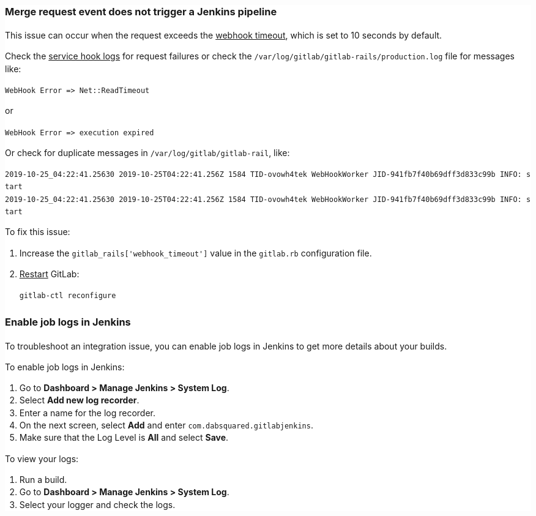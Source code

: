 ### Merge request event does not trigger a Jenkins pipeline

This issue can occur when the request exceeds the
[webhook timeout](../user/project/integrations/webhooks.md#webhook-fails-or-multiple-webhook-requests-are-triggered),
which is set to 10 seconds by default.

Check the [service hook logs](../user/project/integrations/index.md#troubleshooting-integrations)
for request failures or check the `/var/log/gitlab/gitlab-rails/production.log`
file for messages like:

```plaintext
WebHook Error => Net::ReadTimeout
```

or

```plaintext
WebHook Error => execution expired
```

Or check for duplicate messages in `/var/log/gitlab/gitlab-rail`, like:

```plaintext
2019-10-25_04:22:41.25630 2019-10-25T04:22:41.256Z 1584 TID-ovowh4tek WebHookWorker JID-941fb7f40b69dff3d833c99b INFO: start
2019-10-25_04:22:41.25630 2019-10-25T04:22:41.256Z 1584 TID-ovowh4tek WebHookWorker JID-941fb7f40b69dff3d833c99b INFO: start
```

To fix this issue:

1. Increase the `gitlab_rails['webhook_timeout']` value in the `gitlab.rb`
   configuration file.
1. [Restart](../administration/restart_gitlab.md) GitLab:

   ```shell
   gitlab-ctl reconfigure
   ```

### Enable job logs in Jenkins

To troubleshoot an integration issue, you can enable job logs in Jenkins to get
more details about your builds.

To enable job logs in Jenkins:

1. Go to **Dashboard > Manage Jenkins > System Log**.
1. Select **Add new log recorder**.
1. Enter a name for the log recorder.
1. On the next screen, select **Add** and enter `com.dabsquared.gitlabjenkins`.
1. Make sure that the Log Level is **All** and select **Save**.

To view your logs:

1. Run a build.
1. Go to **Dashboard > Manage Jenkins > System Log**.
1. Select your logger and check the logs.
